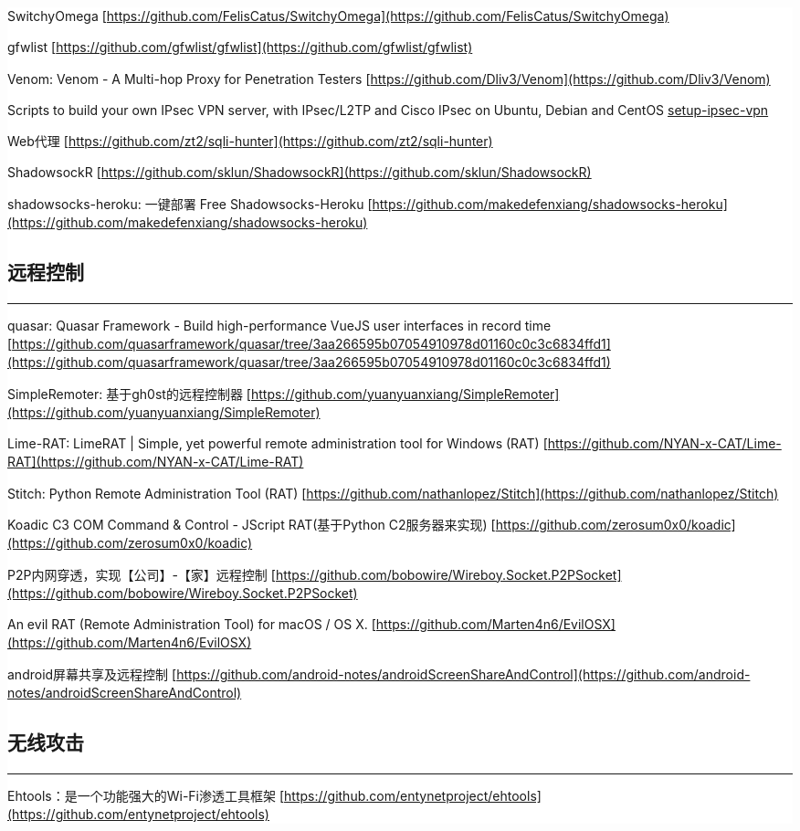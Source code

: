 SwitchyOmega
[https://github.com/FelisCatus/SwitchyOmega](https://github.com/FelisCatus/SwitchyOmega)

gfwlist
[https://github.com/gfwlist/gfwlist](https://github.com/gfwlist/gfwlist)

Venom: Venom - A Multi-hop Proxy for Penetration Testers
[https://github.com/Dliv3/Venom](https://github.com/Dliv3/Venom)

Scripts to build your own IPsec VPN server, with IPsec/L2TP and Cisco IPsec on Ubuntu, Debian and CentOS
[setup-ipsec-vpn](https://github.com/dylan903/setup-ipsec-vpn)

Web代理
[https://github.com/zt2/sqli-hunter](https://github.com/zt2/sqli-hunter)

ShadowsockR
[https://github.com/sklun/ShadowsockR](https://github.com/sklun/ShadowsockR)

shadowsocks-heroku: 一键部署 Free Shadowsocks-Heroku
[https://github.com/makedefenxiang/shadowsocks-heroku](https://github.com/makedefenxiang/shadowsocks-heroku)
## 远程控制
***
quasar: Quasar Framework - Build high-performance VueJS user interfaces in record time
[https://github.com/quasarframework/quasar/tree/3aa266595b07054910978d01160c0c3c6834ffd1](https://github.com/quasarframework/quasar/tree/3aa266595b07054910978d01160c0c3c6834ffd1)

SimpleRemoter: 基于gh0st的远程控制器
[https://github.com/yuanyuanxiang/SimpleRemoter](https://github.com/yuanyuanxiang/SimpleRemoter)

Lime-RAT: LimeRAT | Simple, yet powerful remote administration tool for Windows (RAT)
[https://github.com/NYAN-x-CAT/Lime-RAT](https://github.com/NYAN-x-CAT/Lime-RAT)

Stitch: Python Remote Administration Tool (RAT)
[https://github.com/nathanlopez/Stitch](https://github.com/nathanlopez/Stitch)

Koadic C3 COM Command & Control - JScript RAT(基于Python C2服务器来实现)
[https://github.com/zerosum0x0/koadic](https://github.com/zerosum0x0/koadic)

P2P内网穿透，实现【公司】-【家】远程控制
[https://github.com/bobowire/Wireboy.Socket.P2PSocket](https://github.com/bobowire/Wireboy.Socket.P2PSocket)

An evil RAT (Remote Administration Tool) for macOS / OS X.
[https://github.com/Marten4n6/EvilOSX](https://github.com/Marten4n6/EvilOSX)

android屏幕共享及远程控制
[https://github.com/android-notes/androidScreenShareAndControl](https://github.com/android-notes/androidScreenShareAndControl)

## 无线攻击
***
Ehtools：是一个功能强大的Wi-Fi渗透工具框架
[https://github.com/entynetproject/ehtools](https://github.com/entynetproject/ehtools)
